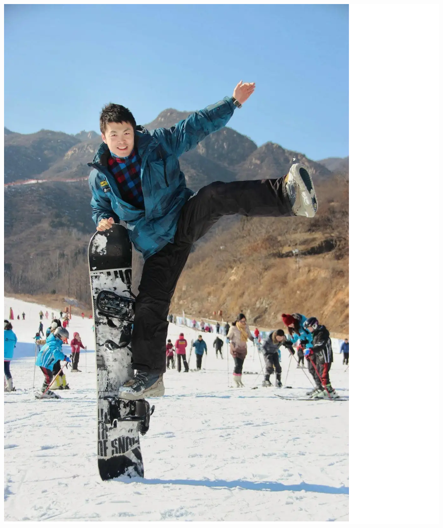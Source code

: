 ![“Sunny boy” — Huan Li (李卓桓)](/assets/2020/03-kaiyuanshe-interview-huan-slash-youth-en/huan-ski.webp)
